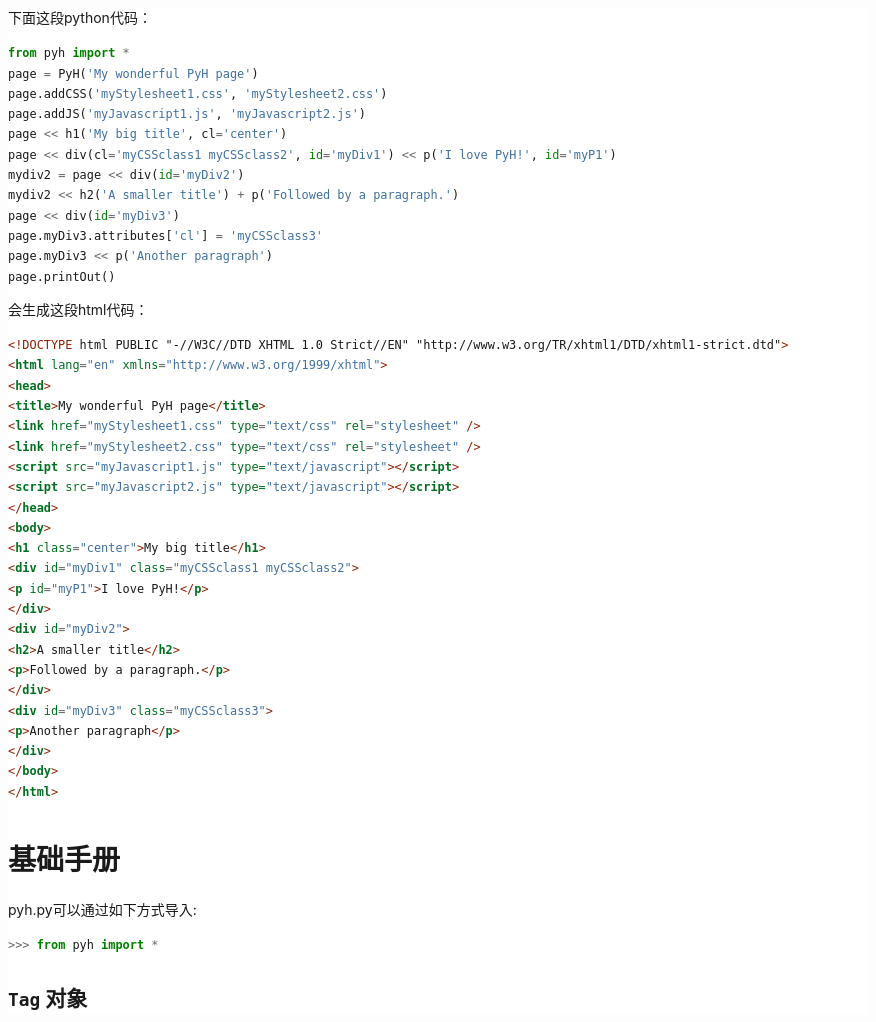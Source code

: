 下面这段python代码：

```python
from pyh import *
page = PyH('My wonderful PyH page')
page.addCSS('myStylesheet1.css', 'myStylesheet2.css')
page.addJS('myJavascript1.js', 'myJavascript2.js')
page << h1('My big title', cl='center')
page << div(cl='myCSSclass1 myCSSclass2', id='myDiv1') << p('I love PyH!', id='myP1')
mydiv2 = page << div(id='myDiv2')
mydiv2 << h2('A smaller title') + p('Followed by a paragraph.')
page << div(id='myDiv3')
page.myDiv3.attributes['cl'] = 'myCSSclass3'
page.myDiv3 << p('Another paragraph')
page.printOut()
```

会生成这段html代码：


```html
<!DOCTYPE html PUBLIC "-//W3C//DTD XHTML 1.0 Strict//EN" "http://www.w3.org/TR/xhtml1/DTD/xhtml1-strict.dtd">
<html lang="en" xmlns="http://www.w3.org/1999/xhtml">
<head>
<title>My wonderful PyH page</title>
<link href="myStylesheet1.css" type="text/css" rel="stylesheet" />
<link href="myStylesheet2.css" type="text/css" rel="stylesheet" />
<script src="myJavascript1.js" type="text/javascript"></script>
<script src="myJavascript2.js" type="text/javascript"></script>
</head>
<body>
<h1 class="center">My big title</h1>
<div id="myDiv1" class="myCSSclass1 myCSSclass2">
<p id="myP1">I love PyH!</p>
</div>
<div id="myDiv2">
<h2>A smaller title</h2>
<p>Followed by a paragraph.</p>
</div>
<div id="myDiv3" class="myCSSclass3">
<p>Another paragraph</p>
</div>
</body>
</html>
```

# 基础手册 #

pyh.py可以通过如下方式导入:

```python
>>> from pyh import *
```
## `Tag` 对象 ##
